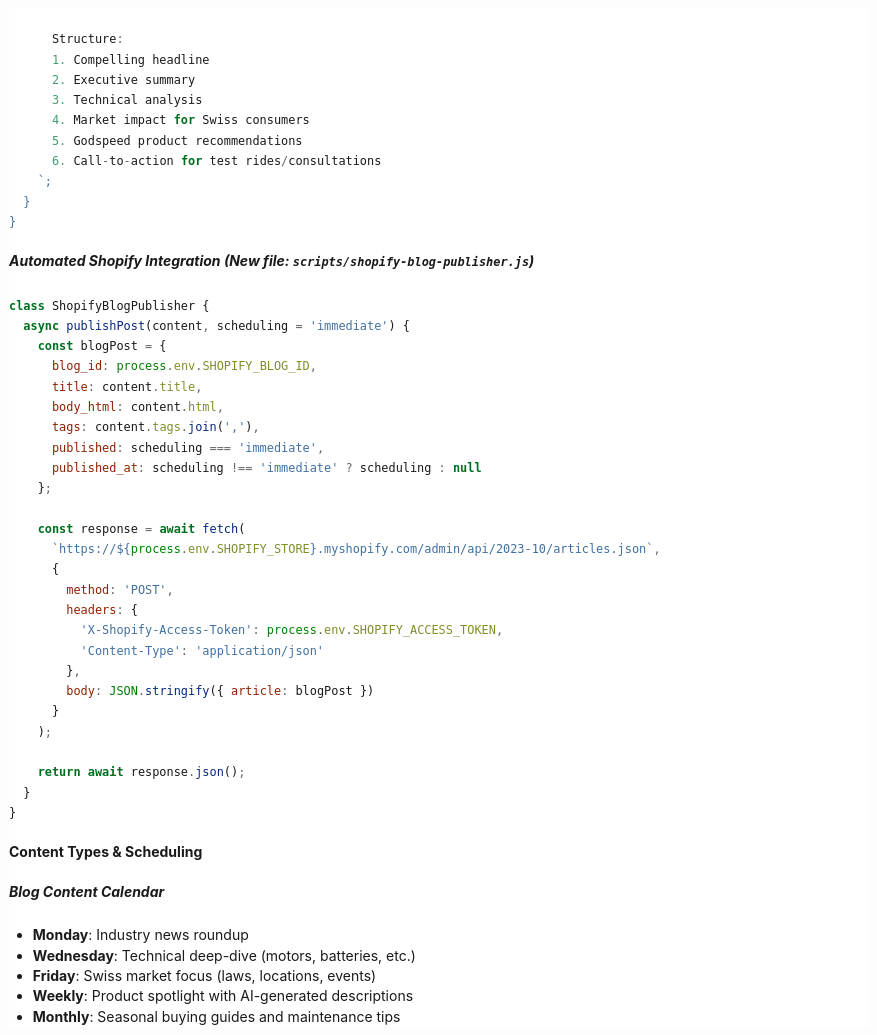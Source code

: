 ```javascript
      
      Structure:
      1. Compelling headline
      2. Executive summary
      3. Technical analysis
      4. Market impact for Swiss consumers
      5. Godspeed product recommendations
      6. Call-to-action for test rides/consultations
    `;
  }
}
```

##### **Automated Shopify Integration** (New file: `scripts/shopify-blog-publisher.js`)
```javascript
class ShopifyBlogPublisher {
  async publishPost(content, scheduling = 'immediate') {
    const blogPost = {
      blog_id: process.env.SHOPIFY_BLOG_ID,
      title: content.title,
      body_html: content.html,
      tags: content.tags.join(','),
      published: scheduling === 'immediate',
      published_at: scheduling !== 'immediate' ? scheduling : null
    };
    
    const response = await fetch(
      `https://${process.env.SHOPIFY_STORE}.myshopify.com/admin/api/2023-10/articles.json`,
      {
        method: 'POST',
        headers: {
          'X-Shopify-Access-Token': process.env.SHOPIFY_ACCESS_TOKEN,
          'Content-Type': 'application/json'
        },
        body: JSON.stringify({ article: blogPost })
      }
    );
    
    return await response.json();
  }
}
```

#### **Content Types & Scheduling**

##### **Blog Content Calendar**
- **Monday**: Industry news roundup
- **Wednesday**: Technical deep-dive (motors, batteries, etc.)
- **Friday**: Swiss market focus (laws, locations, events)
- **Weekly**: Product spotlight with AI-generated descriptions
- **Monthly**: Seasonal buying guides and maintenance tips
